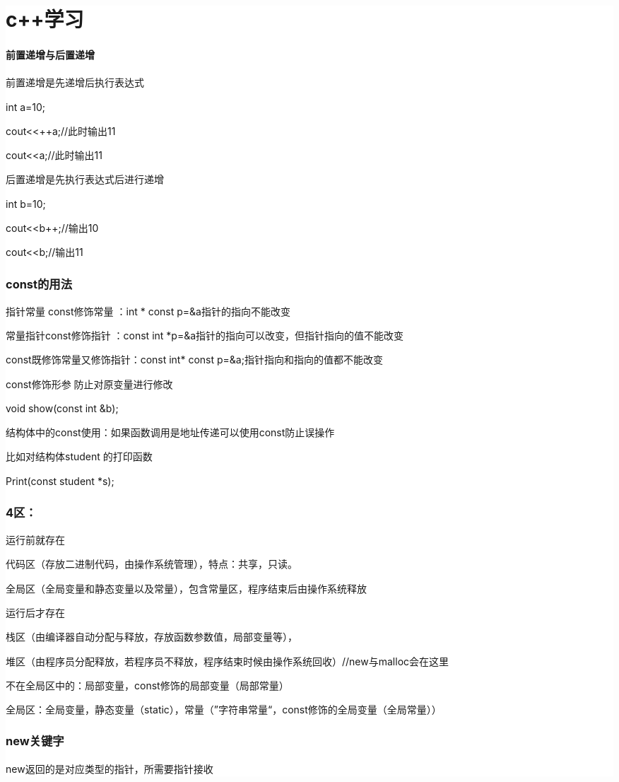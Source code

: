 # c++学习

#### 前置递增与后置递增

前置递增是先递增后执行表达式

int a=10;

cout<<++a;//此时输出11

cout<<a;//此时输出11

后置递增是先执行表达式后进行递增

int b=10;

cout<<b++;//输出10

cout<<b;//输出11

### const的用法

指针常量 const修饰常量 ：int * const p=&a指针的指向不能改变

常量指针const修饰指针 ：const int *p=&a指针的指向可以改变，但指针指向的值不能改变

const既修饰常量又修饰指针：const int* const p=&a;指针指向和指向的值都不能改变

const修饰形参 防止对原变量进行修改

void show(const int &b);  

结构体中的const使用：如果函数调用是地址传递可以使用const防止误操作

比如对结构体student 的打印函数

Print(const student *s);

### 4区：

运行前就存在

代码区（存放二进制代码，由操作系统管理），特点：共享，只读。

全局区（全局变量和静态变量以及常量），包含常量区，程序结束后由操作系统释放

运行后才存在

栈区（由编译器自动分配与释放，存放函数参数值，局部变量等），

堆区（由程序员分配释放，若程序员不释放，程序结束时候由操作系统回收）//new与malloc会在这里

不在全局区中的：局部变量，const修饰的局部变量（局部常量）

全局区：全局变量，静态变量（static），常量（”字符串常量“，const修饰的全局变量（全局常量））

### new关键字

new返回的是对应类型的指针，所需要指针接收
